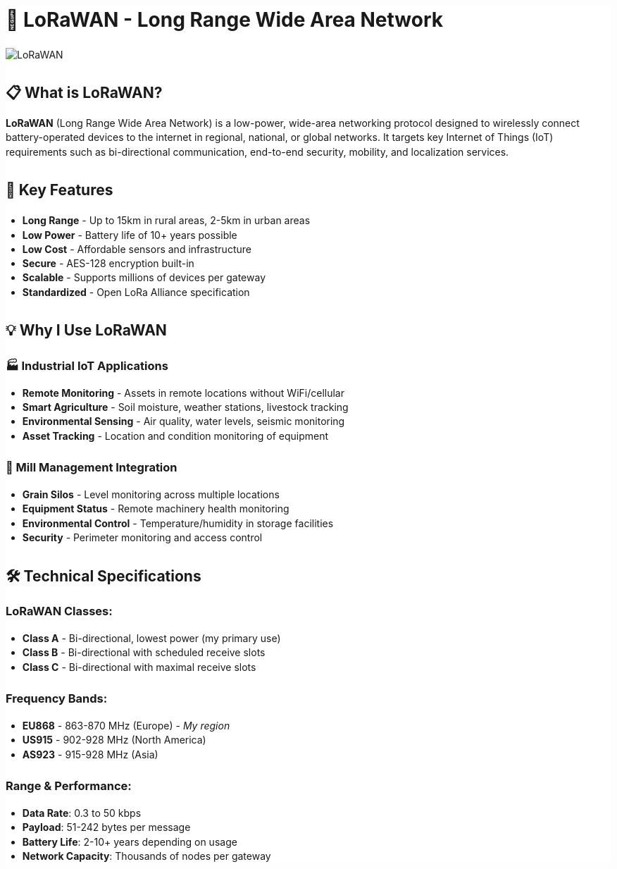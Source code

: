 # 📡 LoRaWAN - Long Range Wide Area Network

![LoRaWAN](https://img.shields.io/badge/LoRaWAN-0072C6?style=for-the-badge&logo=lora&logoColor=white)

## 📋 What is LoRaWAN?

**LoRaWAN** (Long Range Wide Area Network) is a low-power, wide-area networking protocol designed to wirelessly connect battery-operated devices to the internet in regional, national, or global networks. It targets key Internet of Things (IoT) requirements such as bi-directional communication, end-to-end security, mobility, and localization services.

## 🔧 Key Features

- **Long Range** - Up to 15km in rural areas, 2-5km in urban areas
- **Low Power** - Battery life of 10+ years possible
- **Low Cost** - Affordable sensors and infrastructure
- **Secure** - AES-128 encryption built-in
- **Scalable** - Supports millions of devices per gateway
- **Standardized** - Open LoRa Alliance specification

## 💡 Why I Use LoRaWAN

### 🏭 Industrial IoT Applications
- **Remote Monitoring** - Assets in remote locations without WiFi/cellular
- **Smart Agriculture** - Soil moisture, weather stations, livestock tracking
- **Environmental Sensing** - Air quality, water levels, seismic monitoring
- **Asset Tracking** - Location and condition monitoring of equipment

### 🌾 Mill Management Integration
- **Grain Silos** - Level monitoring across multiple locations
- **Equipment Status** - Remote machinery health monitoring  
- **Environmental Control** - Temperature/humidity in storage facilities
- **Security** - Perimeter monitoring and access control

## 🛠️ Technical Specifications

### LoRaWAN Classes:
- **Class A** - Bi-directional, lowest power (my primary use)
- **Class B** - Bi-directional with scheduled receive slots
- **Class C** - Bi-directional with maximal receive slots

### Frequency Bands:
- **EU868** - 863-870 MHz (Europe) - *My region*
- **US915** - 902-928 MHz (North America)
- **AS923** - 915-928 MHz (Asia)

### Range & Performance:
- **Data Rate**: 0.3 to 50 kbps
- **Payload**: 51-242 bytes per message
- **Battery Life**: 2-10+ years depending on usage
- **Network Capacity**: Thousands of nodes per gateway
